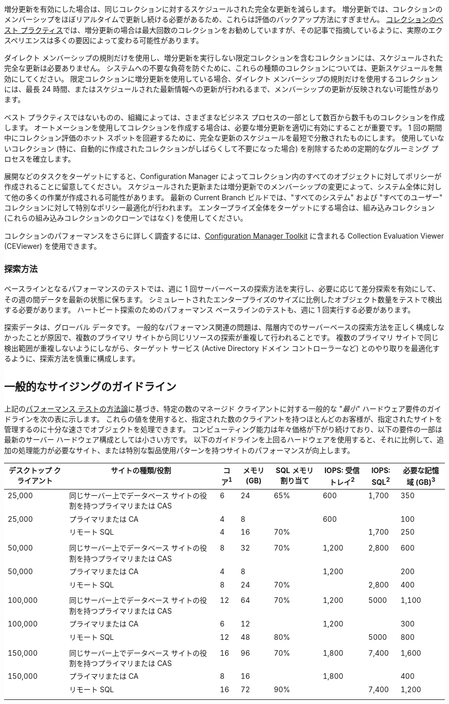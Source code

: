 増分更新を有効にした場合は、同じコレクションに対するスケジュールされた完全な更新を減らします。 増分更新では、コレクションのメンバーシップをほぼリアルタイムで更新し続ける必要があるため、これらは評価のバックアップ方法にすぎません。 [コレクションのベスト プラクティス](../../clients/manage/collections/best-practices-for-collections.md#bkmk_incremental)では、増分更新の場合は最大回数のコレクションをお勧めしていますが、その記事で指摘しているように、実際のエクスペリエンスは多くの要因によって変わる可能性があります。

ダイレクト メンバーシップの規則だけを使用し、増分更新を実行しない限定コレクションを含むコレクションには、スケジュールされた完全な更新は必要ありません。 システムへの不要な負荷を防ぐために、これらの種類のコレクションについては、更新スケジュールを無効にしてください。 限定コレクションに増分更新を使用している場合、ダイレクト メンバーシップの規則だけを使用するコレクションには、最長 24 時間、またはスケジュールされた最新情報への更新が行われるまで、メンバーシップの更新が反映されない可能性があります。

ベスト プラクティスではないものの、組織によっては、さまざまなビジネス プロセスの一部として数百から数千ものコレクションを作成します。 オートメーションを使用してコレクションを作成する場合は、必要な増分更新を適切に有効にすることが重要です。 1 回の期間中にコレクション評価のホット スポットを回避するために、完全な更新のスケジュールを最短で分散されたものにします。 使用していないコレクション (特に、自動的に作成されたコレクションがしばらくして不要になった場合) を削除するための定期的なグルーミング プロセスを確立します。

展開などのタスクをターゲットにすると、Configuration Manager によってコレクション内のすべてのオブジェクトに対してポリシーが作成されることに留意してください。 スケジュールされた更新または増分更新でのメンバーシップの変更によって、システム全体に対して他の多くの作業が作成される可能性があります。 最新の Current Branch ビルドでは、"すべてのシステム" および "すべてのユーザー" コレクションに対して特別なポリシー最適化が行われます。 エンタープライズ全体をターゲットにする場合は、組み込みコレクション (これらの組み込みコレクションのクローンではなく) を使用してください。

コレクションのパフォーマンスをさらに詳しく調査するには、[Configuration Manager Toolkit](https://www.microsoft.com/download/details.aspx?id=50012) に含まれる Collection Evaluation Viewer (CEViewer) を使用できます。

### <a name="discovery-methods"></a>探索方法
ベースラインとなるパフォーマンスのテストでは、週に 1 回サーバーベースの探索方法を実行し、必要に応じて差分探索を有効にして、その週の間データを最新の状態に保ちます。 シミュレートされたエンタープライズのサイズに比例したオブジェクト数量をテストで検出する必要があります。 ハートビート探索のためのパフォーマンス ベースラインのテストも、週に 1 回実行する必要があります。

探索データは、グローバル データです。 一般的なパフォーマンス関連の問題は、階層内でのサーバーベースの探索方法を正しく構成しなかったことが原因で、複数のプライマリ サイトから同じリソースの探索が重複して行われることです。 複数のプライマリ サイトで同じ検出範囲が重複しないようにしながら、ターゲット サービス (Active Directory ドメイン コントローラーなど) とのやり取りを最適化するように、探索方法を慎重に構成します。

## <a name="general-sizing-guidelines"></a>一般的なサイジングのガイドライン 

上記の[パフォーマンス テストの方法論](#performance-test-methodology)に基づき、特定の数のマネージド クライアントに対する一般的な "*最小*" ハードウェア要件のガイドラインを次の表に示します。 これらの値を使用すると、指定された数のクライアントを持つほとんどのお客様が、指定されたサイトを管理するのに十分な速さでオブジェクトを処理できます。 コンピューティング能力は年々価格が下がり続けており、以下の要件の一部は最新のサーバー ハードウェア構成としては小さい方です。 以下のガイドラインを上回るハードウェアを使用すると、それに比例して、追加の処理能力が必要なサイト、または特別な製品使用パターンを持つサイトのパフォーマンスが向上します。 

| デスクトップ クライアント  | サイトの種類/役割  | コア<sup>1</sup>   | メモリ (GB)   | SQL メモリ割り当て  | IOPS: 受信トレイ<sup>2</sup>  | IOPS: SQL<sup>2</sup>   | 必要な記憶域 (GB)<sup>3</sup>   |
|------|-------------------------------------------------------------|-----|-----|-----|------|------|------|
| 25,000  | 同じサーバー上でデータベース サイトの役割を持つプライマリまたは CAS   | 6   | 24  | 65% | 600  | 1,700 | 350  |
| 25,000  | プライマリまたは CA                                              | 4   | 8   |     | 600  |      | 100  |
|      | リモート SQL                                                  | 4   | 16  | 70% |      | 1,700 | 250  |
|      |                                                             |     |     |     |      |      |      |
| 50,000  | 同じサーバー上でデータベース サイトの役割を持つプライマリまたは CAS   | 8   | 32  | 70% | 1,200 | 2,800 | 600  |
| 50,000  | プライマリまたは CA                                              | 4   | 8   |     | 1,200 |      | 200  |
|      | リモート SQL                                                  | 8   | 24  | 70% |      | 2,800 | 400  |
|      |                                                             |     |     |     |      |      |      |
| 100,000 | 同じサーバー上でデータベース サイトの役割を持つプライマリまたは CAS   | 12  | 64  | 70% | 1,200 | 5000 | 1,100 |
| 100,000 | プライマリまたは CA                                              | 6   | 12  |     | 1,200 |      | 300  |
|      | リモート SQL                                                  | 12  | 48  | 80% |      | 5000 | 800  |
|      |                                                             |     |     |     |      |      |      |
| 150,000 | 同じサーバー上でデータベース サイトの役割を持つプライマリまたは CAS   | 16  | 96  | 70% | 1,800 | 7,400 | 1,600 |
| 150,000 | プライマリまたは CA                                   | 8   | 16   |     | 1,800  |         | 400   |
|      | リモート SQL                                       | 16  | 72   | 90% |       | 7,400    | 1,200  |
|      |                                                             |     |     |     |      |      |      |